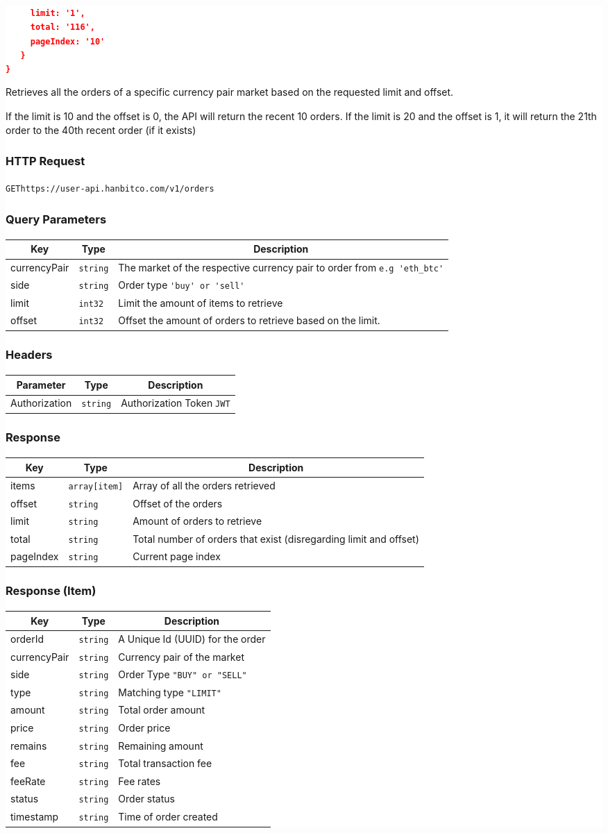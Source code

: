 ```json
     limit: '1',
     total: '116',
     pageIndex: '10' 
   } 
}

```

Retrieves all the orders of a specific currency pair market based on the requested limit and offset. 

<aside class="notice">
If the limit is 10 and the offset is 0, the API will return the recent 10 orders. If the limit is 20 and the offset is 1, it will return the 21th order to the 40th recent order (if it exists)
</aside>



### HTTP Request

<code class="get">GET</code>`https://user-api.hanbitco.com/v1/orders`

### Query Parameters

Key | Type | Description
--------- | ------- | -----------
currencyPair | `string` | The market of the respective currency pair to order from `e.g 'eth_btc'`
side | `string` | Order type `'buy' or 'sell'`
limit | `int32` | Limit the amount of items to retrieve
offset | `int32` | Offset the amount of orders to retrieve based on the limit.

### Headers

Parameter | Type | Description
--------- | ------- | -----------
Authorization | `string` | Authorization Token `JWT` 

### Response

Key | Type | Description
--------- | ------- | -----------
items | `array[item]` | Array of all the orders retrieved
offset | `string` | Offset of the orders
limit | `string` | Amount of orders to retrieve
total | `string` | Total number of orders that exist (disregarding limit and offset)
pageIndex | `string` | Current page index

### Response (Item)

Key | Type | Description
--------- | ------- | -----------
orderId | `string` | A Unique Id (UUID) for the order
currencyPair | `string` | Currency pair of the market
side | `string` | Order Type `"BUY" or "SELL"`
type | `string` | Matching type `"LIMIT"`
amount | `string` | Total order amount
price | `string` | Order price
remains | `string` | Remaining amount
fee | `string` | Total transaction fee
feeRate | `string` | Fee rates
status | `string` | Order status
timestamp | `string` | Time of order created
